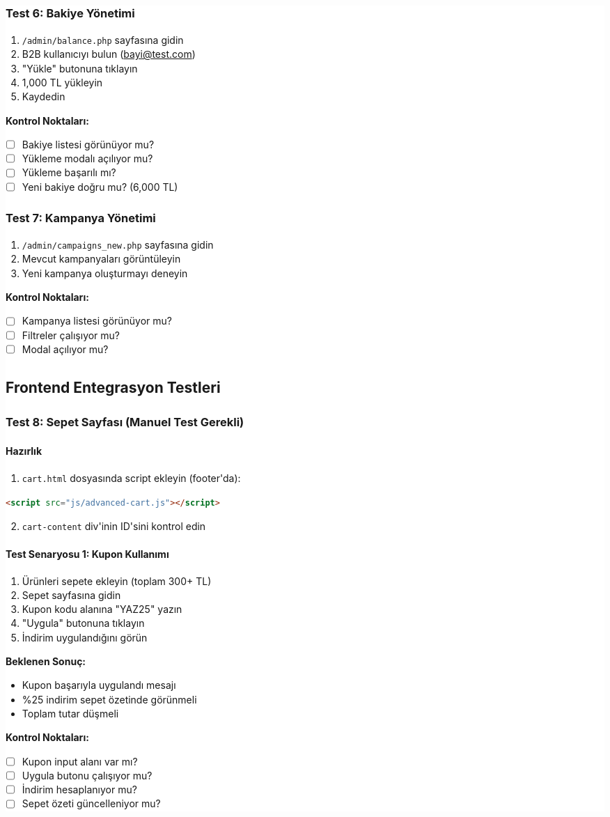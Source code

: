 ### Test 6: Bakiye Yönetimi
1. `/admin/balance.php` sayfasına gidin
2. B2B kullanıcıyı bulun (bayi@test.com)
3. "Yükle" butonuna tıklayın
4. 1,000 TL yükleyin
5. Kaydedin

**Kontrol Noktaları:**
- [ ] Bakiye listesi görünüyor mu?
- [ ] Yükleme modalı açılıyor mu?
- [ ] Yükleme başarılı mı?
- [ ] Yeni bakiye doğru mu? (6,000 TL)

### Test 7: Kampanya Yönetimi
1. `/admin/campaigns_new.php` sayfasına gidin
2. Mevcut kampanyaları görüntüleyin
3. Yeni kampanya oluşturmayı deneyin

**Kontrol Noktaları:**
- [ ] Kampanya listesi görünüyor mu?
- [ ] Filtreler çalışıyor mu?
- [ ] Modal açılıyor mu?

## Frontend Entegrasyon Testleri

### Test 8: Sepet Sayfası (Manuel Test Gerekli)

#### Hazırlık
1. `cart.html` dosyasında script ekleyin (footer'da):
```html
<script src="js/advanced-cart.js"></script>
```

2. `cart-content` div'inin ID'sini kontrol edin

#### Test Senaryosu 1: Kupon Kullanımı
1. Ürünleri sepete ekleyin (toplam 300+ TL)
2. Sepet sayfasına gidin
3. Kupon kodu alanına "YAZ25" yazın
4. "Uygula" butonuna tıklayın
5. İndirim uygulandığını görün

**Beklenen Sonuç:**
- Kupon başarıyla uygulandı mesajı
- %25 indirim sepet özetinde görünmeli
- Toplam tutar düşmeli

**Kontrol Noktaları:**
- [ ] Kupon input alanı var mı?
- [ ] Uygula butonu çalışıyor mu?
- [ ] İndirim hesaplanıyor mu?
- [ ] Sepet özeti güncelleniyor mu?
